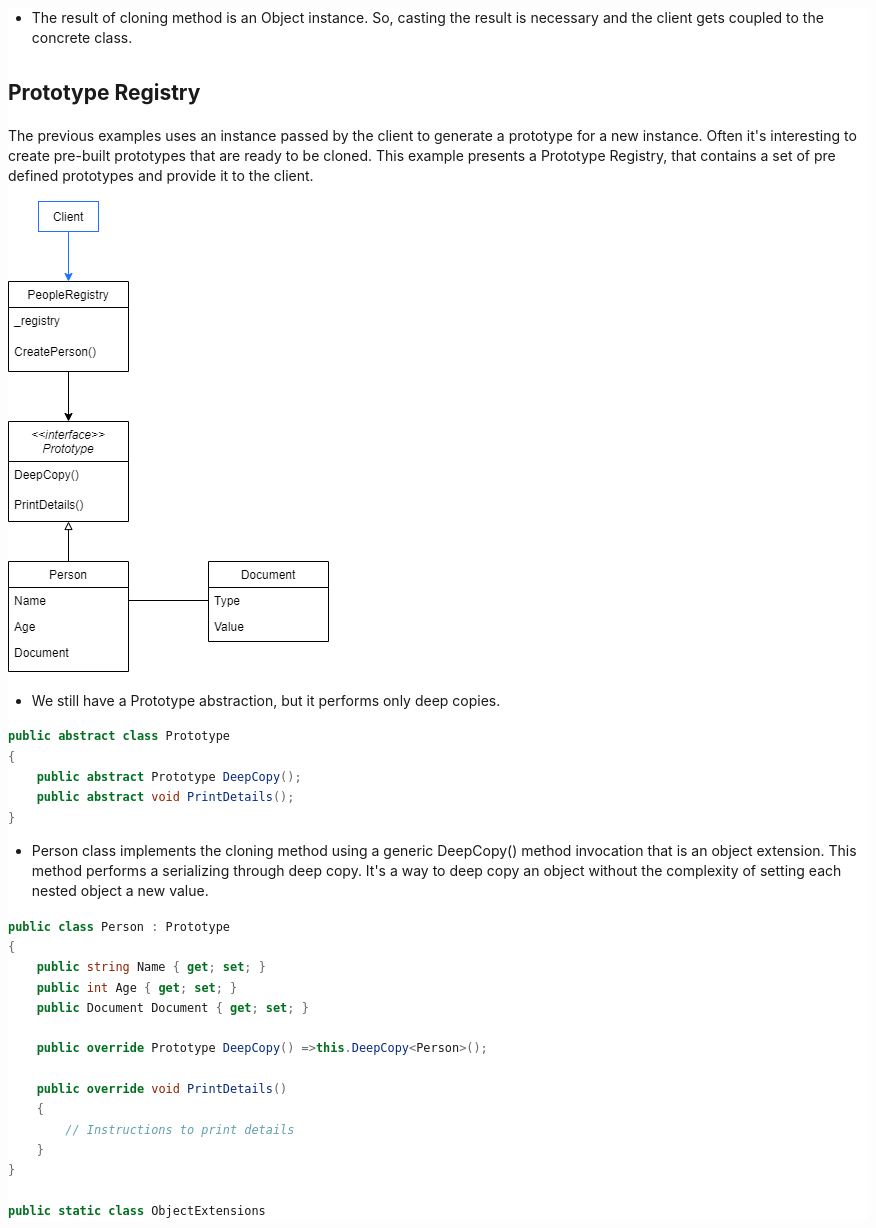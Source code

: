- The result of cloning method is an Object instance. So, casting the result is necessary and the client gets coupled to the concrete class.

## Prototype Registry

The previous examples uses an instance passed by the client to generate a prototype for a new instance. Often it's interesting to create pre-built prototypes that are ready to be cloned. This example presents a Prototype Registry, that contains a set of pre defined prototypes and provide it to the client.

![Prototype Registry Pattern Diagram ](Images/PrototypeRegistry.png)

- We still have a Prototype abstraction, but it performs only deep copies.

```csharp
public abstract class Prototype
{
    public abstract Prototype DeepCopy();
    public abstract void PrintDetails();
}
```

- Person class implements the cloning method using a generic DeepCopy() method invocation that is an object extension. This method performs a serializing through deep copy. It's a way to deep copy an object without the complexity of setting each nested object a new value.

```csharp
public class Person : Prototype
{
    public string Name { get; set; }
    public int Age { get; set; }
    public Document Document { get; set; }

    public override Prototype DeepCopy() =>this.DeepCopy<Person>();

    public override void PrintDetails()
    {
        // Instructions to print details
    }
}

public static class ObjectExtensions
```